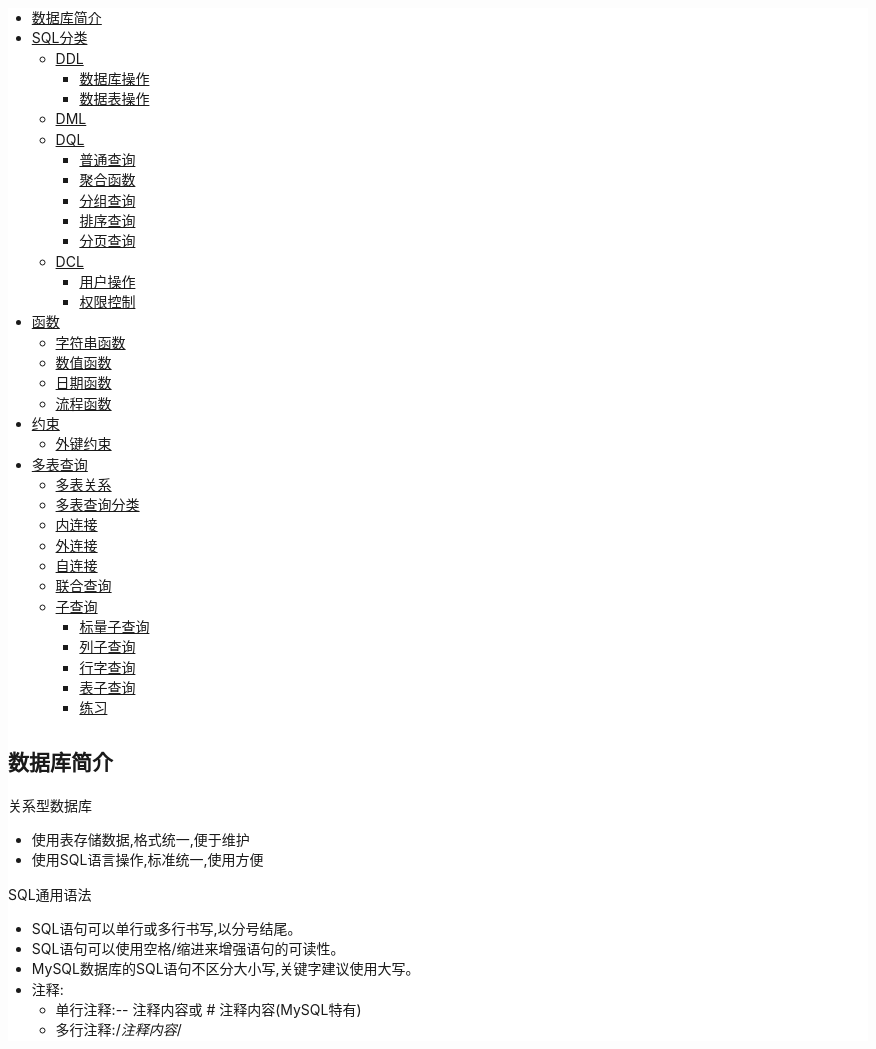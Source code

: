 
- [数据库简介](#数据库简介)
- [SQL分类](#sql分类)
  - [DDL](#ddl)
    - [数据库操作](#数据库操作)
    - [数据表操作](#数据表操作)
  - [DML](#dml)
  - [DQL](#dql)
    - [普通查询](#普通查询)
    - [聚合函数](#聚合函数)
    - [分组查询](#分组查询)
    - [排序查询](#排序查询)
    - [分页查询](#分页查询)
  - [DCL](#dcl)
    - [用户操作](#用户操作)
    - [权限控制](#权限控制)
- [函数](#函数)
  - [字符串函数](#字符串函数)
  - [数值函数](#数值函数)
  - [日期函数](#日期函数)
  - [流程函数](#流程函数)
- [约束](#约束)
  - [外键约束](#外键约束)
- [多表查询](#多表查询)
  - [多表关系](#多表关系)
  - [多表查询分类](#多表查询分类)
  - [内连接](#内连接)
  - [外连接](#外连接)
  - [自连接](#自连接)
  - [联合查询](#联合查询)
  - [子查询](#子查询)
    - [标量子查询](#标量子查询)
    - [列子查询](#列子查询)
    - [行字查询](#行字查询)
    - [表子查询](#表子查询)
    - [练习](#练习)


## 数据库简介

关系型数据库
- 使用表存储数据,格式统一,便于维护 
- 使用SQL语言操作,标准统一,使用方便

SQL通用语法 
- SQL语句可以单行或多行书写,以分号结尾。
- SQL语句可以使用空格/缩进来增强语句的可读性。 
- MySQL数据库的SQL语句不区分大小写,关键字建议使用大写。 
- 注释: 
  - 单行注释:-- 注释内容或 # 注释内容(MySQL特有) 
  - 多行注释:/*注释内容*/

